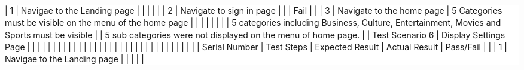 | 1                | Navigae to the Landing page                                                                                  |                                                                                                                                     |                                                                                                             |           |                                                                                                                                      |
| 2                | Navigate to sign in page                                                                                     |                                                                                                                                     |                                                                                                             | Fail      |                                                                                                                                      |
| 3                | Navigate to the home page                                                                                    | 5 Categories must be visible on the menu of the home page                                                                           |                                                                                                             |           |                                                                                                                                      |
|                  |                                                                                                              |                                                                                                                                     | 5 categories including Business, Culture, Entertainment, Movies and Sports must be visible                  |           | 5 sub categories were not displayed on the menu of home page.                                                                        |
| Test Scenario 6  | Display Settings Page                                                                                        |                                                                                                                                     |                                                                                                             |           |                                                                                                                                      |
|                  |                                                                                                              |                                                                                                                                     |                                                                                                             |           |                                                                                                                                      |
|                  |                                                                                                              |                                                                                                                                     |                                                                                                             |           |                                                                                                                                      |
|                  |                                                                                                              |                                                                                                                                     |                                                                                                             |           |                                                                                                                                      |
|                  |                                                                                                              |                                                                                                                                     |                                                                                                             |           |                                                                                                                                      |
| Serial Number    | Test Steps                                                                                                   | Expected Result                                                                                                                     | Actual Result                                                                                               | Pass/Fail |                                                                                                                                      |
| 1                | Navigae to the Landing page                                                                                  |                                                                                                                                     |                                                                                                             |           |                                                                                                                                      |
